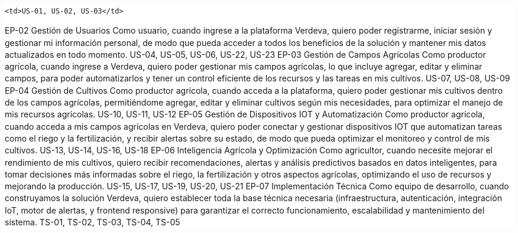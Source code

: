     <td>US-01, US-02, US-03</td>
  </tr>
  <tr>
    <td>EP-02</td>
    <td>Gestión de Usuarios</td>
    <td>Como usuario, cuando ingrese a la plataforma Verdeva, quiero poder registrarme, iniciar sesión y gestionar mi información personal, de modo que pueda acceder a todos los beneficios de la solución y mantener mis datos actualizados en todo momento.
    </td>
    <td>US-04, US-05, US-06, US-22, US-23</td>
  </tr>
  <tr>
    <td>EP-03</td>
    <td>Gestión de Campos Agrícolas</td>
    <td>Como productor agrícola, cuando ingrese a Verdeva, quiero poder gestionar mis campos agrícolas, lo que incluye agregar, editar y eliminar campos, para poder automatizarlos y tener un control eficiente de los recursos y las tareas en mis cultivos.
    </td>
    <td>US-07, US-08, US-09</td>
  </tr>
  <tr>
    <td>EP-04</td>
    <td>Gestión de Cultivos</td>
    <td>Como productor agrícola, cuando acceda a la plataforma, quiero poder gestionar mis cultivos dentro de los campos agrícolas, permitiéndome agregar, editar y eliminar cultivos según mis necesidades, para optimizar el manejo de mis recursos agrícolas.
    </td>
    <td>US-10, US-11, US-12</td>
  </tr>
  <tr>
    <td>EP-05</td>
    <td>Gestión de Dispositivos IOT y Automatización</td>
    <td>Como productor agrícola, cuando acceda a mis campos agrícolas en Verdeva, quiero poder conectar y gestionar dispositivos IOT que automatizan tareas como el riego y la fertilización, y recibir alertas sobre su estado, de modo que pueda optimizar el monitoreo y control de mis cultivos.
    </td>
    <td>US-13, US-14, US-16, US-18</td>
  </tr>
  <tr>
    <td>EP-06</td>
    <td>Inteligencia Agrícola y Optimización</td>
    <td>Como agricultor, cuando necesite mejorar el rendimiento de mis cultivos, quiero recibir recomendaciones, alertas y análisis predictivos basados en datos inteligentes, para tomar decisiones más informadas sobre el riego, la fertilización y otros aspectos agrícolas, optimizando el uso de recursos y mejorando la producción.
    </td>
    <td>US-15, US-17, US-19, US-20, US-21</td>
  </tr>
  <tr>
    <td>EP-07</td>
    <td>Implementación Técnica</td>
    <td>Como equipo de desarrollo, cuando construyamos la solución Verdeva, quiero establecer toda la base técnica necesaria (infraestructura, autenticación, integración IoT, motor de alertas, y frontend responsive) para garantizar el correcto funcionamiento, escalabilidad y mantenimiento del sistema.
    </td>
    <td>TS-01, TS-02, TS-03, TS-04, TS-05</td>
  </tr>
</table>
